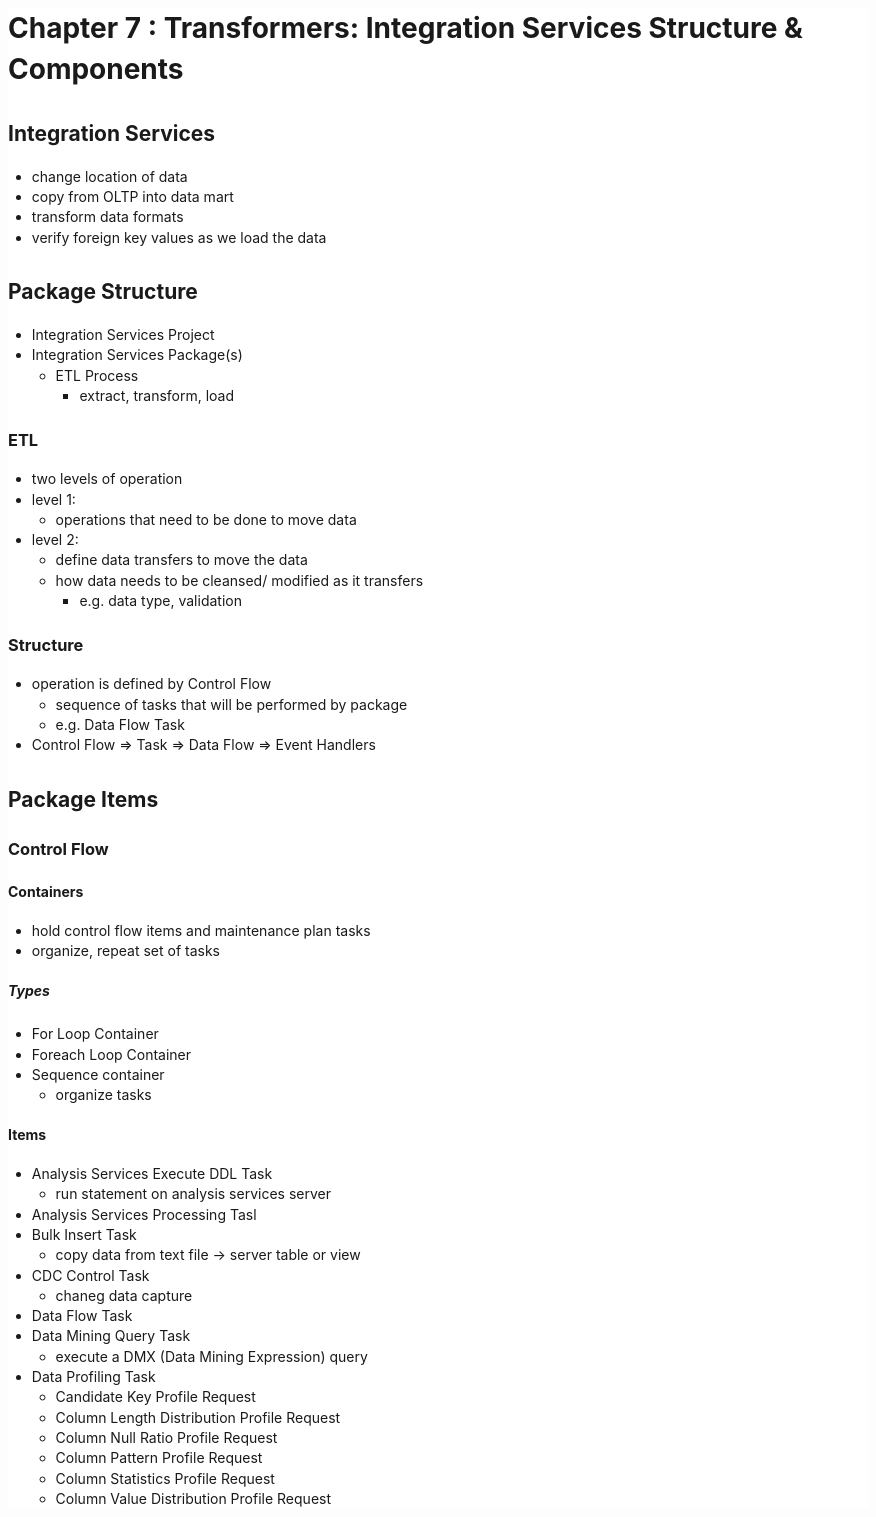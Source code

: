 # Chapter 7 : Transformers: Integration Services Structure & Components
## Integration Services
- change location of data
- copy from OLTP into data mart
- transform data formats
- verify foreign key values as we load the data

## Package Structure
- Integration Services Project
- Integration Services Package(s)
	- ETL Process
		- extract, transform, load

### ETL
- two levels of operation
- level 1: 
	- operations that need to be done to move data
- level 2:
	- define data transfers to move the data
	- how data needs to be cleansed/ modified as it transfers
		- e.g. data type, validation

### Structure
- operation is defined by Control Flow
	- sequence of tasks that will be performed by package
	- e.g. Data Flow Task
- Control Flow => Task => Data Flow => Event Handlers

## Package Items
### Control Flow
#### Containers
- hold control flow items and maintenance plan tasks
- organize, repeat set of tasks
##### Types
- For Loop Container
- Foreach Loop Container
- Sequence container
	- organize tasks
#### Items
- Analysis Services Execute DDL Task
	- run statement on analysis services server
- Analysis Services Processing Tasl
- Bulk Insert Task
	- copy data from text file -> server table or view
- CDC Control Task
	- chaneg data capture
- Data Flow Task
- Data Mining Query Task
	- execute a DMX (Data Mining Expression) query
- Data Profiling Task
	- Candidate Key Profile Request
	- Column Length Distribution Profile Request
	- Column Null Ratio Profile Request
	- Column Pattern Profile Request
	- Column Statistics Profile Request
	- Column Value Distribution Profile Request